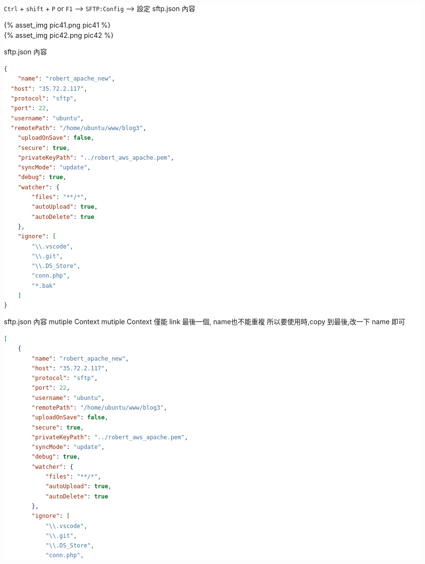 `Ctrl` + `shift` + `P` or `F1` --> `SFTP:Config` --> 設定 sftp.json 內容

<div style="width:500px">
	{% asset_img pic41.png pic41 %}
</div>

<div style="width:500px">
	{% asset_img pic42.png pic42 %}
</div>

sftp.json 內容
``` json
{
	"name": "robert_apache_new",
  "host": "35.72.2.117",
  "protocol": "sftp",
  "port": 22,
  "username": "ubuntu",
  "remotePath": "/home/ubuntu/www/blog3",
	"uploadOnSave": false,
	"secure": true,
	"privateKeyPath": "../robert_aws_apache.pem",
	"syncMode": "update",
	"debug": true,
	"watcher": {
		"files": "**/*",
		"autoUpload": true,
		"autoDelete": true
	},
	"ignore": [
		"\\.vscode",
		"\\.git",
		"\\.DS_Store",
		"conn.php",
		"*.bak"
	]
}
```

sftp.json 內容 mutiple Context
mutiple Context 僅能 link 最後一個, name也不能重複
所以要使用時,copy 到最後,改一下 name 即可
``` json
[
	{
		"name": "robert_apache_new",
		"host": "35.72.2.117",
		"protocol": "sftp",
		"port": 22,
		"username": "ubuntu",
		"remotePath": "/home/ubuntu/www/blog3",
		"uploadOnSave": false,
		"secure": true,
		"privateKeyPath": "../robert_aws_apache.pem",
		"syncMode": "update",
		"debug": true,
		"watcher": {
			"files": "**/*",
			"autoUpload": true,
			"autoDelete": true
		},
		"ignore": [
			"\\.vscode",
			"\\.git",
			"\\.DS_Store",
			"conn.php",
```